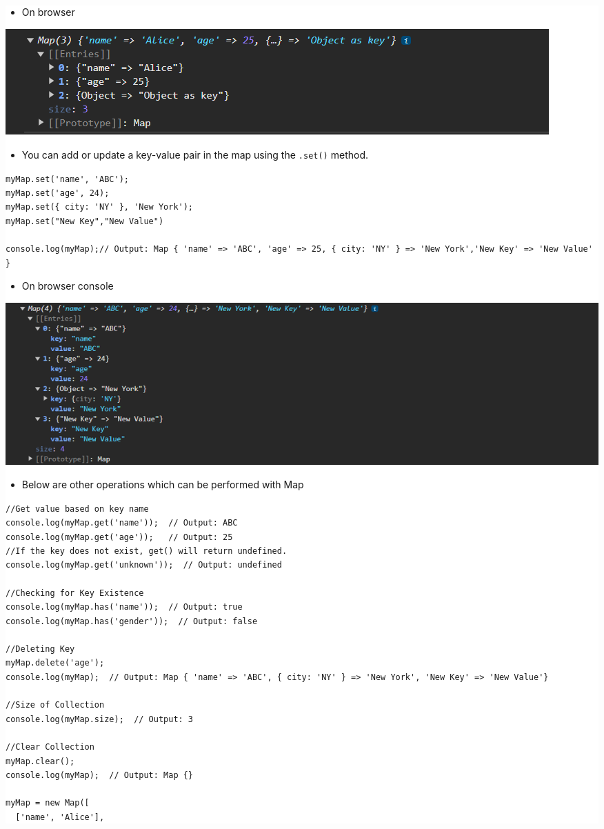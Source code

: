 - On browser

![alt text](Images/js1/image-43.png)

- You can add or update a key-value pair in the map using the `.set()` method.

```
myMap.set('name', 'ABC');
myMap.set('age', 24);
myMap.set({ city: 'NY' }, 'New York');
myMap.set("New Key","New Value")

console.log(myMap);// Output: Map { 'name' => 'ABC', 'age' => 25, { city: 'NY' } => 'New York','New Key' => 'New Value' }
```

- On browser console

![alt text](Images/js1/image-44.png)

- Below are other operations which can be performed with Map

```
//Get value based on key name
console.log(myMap.get('name'));  // Output: ABC
console.log(myMap.get('age'));   // Output: 25
//If the key does not exist, get() will return undefined.
console.log(myMap.get('unknown'));  // Output: undefined

//Checking for Key Existence
console.log(myMap.has('name'));  // Output: true
console.log(myMap.has('gender'));  // Output: false

//Deleting Key
myMap.delete('age');
console.log(myMap);  // Output: Map { 'name' => 'ABC', { city: 'NY' } => 'New York', 'New Key' => 'New Value'}

//Size of Collection
console.log(myMap.size);  // Output: 3

//Clear Collection
myMap.clear();
console.log(myMap);  // Output: Map {}

myMap = new Map([
  ['name', 'Alice'],
```

  [first_name]: "ABC",